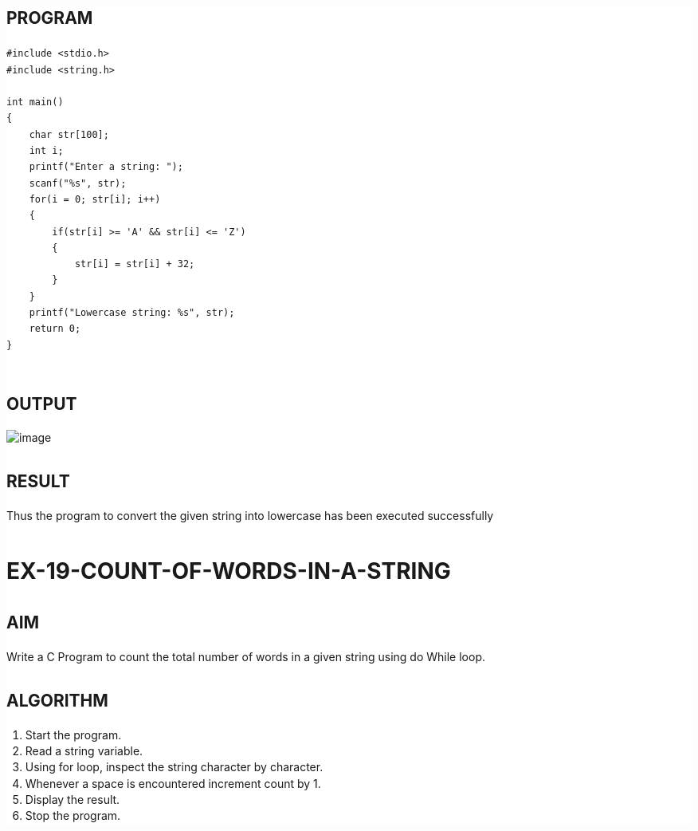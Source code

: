 ## PROGRAM
```
#include <stdio.h>
#include <string.h>

int main()
{
    char str[100];
    int i;
    printf("Enter a string: ");
    scanf("%s", str);
    for(i = 0; str[i]; i++)
    {
        if(str[i] >= 'A' && str[i] <= 'Z')
        {
            str[i] = str[i] + 32;
        }
    }
    printf("Lowercase string: %s", str);
    return 0;
}


```

## OUTPUT
![image](https://github.com/user-attachments/assets/73e64dc0-c441-423e-8df4-b57b39c3a921)





## RESULT
Thus the program to convert the given string into lowercase has been executed successfully
 
 


# EX-19-COUNT-OF-WORDS-IN-A-STRING
## AIM
Write a C Program to count the total number of words in a given string using do While loop.

## ALGORITHM
1.	Start the program.
2.	Read a string variable.
3.	Using for loop, inspect the string character by character.
4.	Whenever a space is encountered increment count by 1.
5.	Display the result.
6.	Stop the program.
